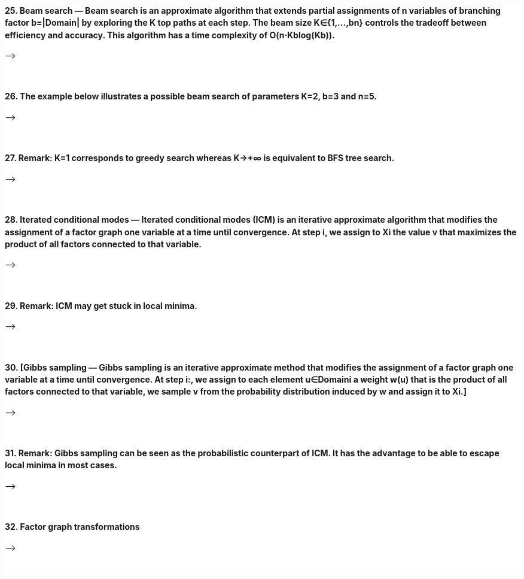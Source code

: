 
**25. Beam search ― Beam search is an approximate algorithm that extends partial assignments of n variables of branching factor b=|Domain| by exploring the K top paths at each step. The beam size K∈{1,...,bn} controls the tradeoff between efficiency and accuracy. This algorithm has a time complexity of O(n⋅Kblog(Kb)).**

&#10230;

<br>


**26. The example below illustrates a possible beam search of parameters K=2, b=3 and n=5.**

&#10230;

<br>


**27. Remark: K=1 corresponds to greedy search whereas K→+∞ is equivalent to BFS tree search.**

&#10230;

<br>


**28. Iterated conditional modes ― Iterated conditional modes (ICM) is an iterative approximate algorithm that modifies the assignment of a factor graph one variable at a time until convergence. At step i, we assign to Xi the value v that maximizes the product of all factors connected to that variable.**

&#10230;

<br>


**29. Remark: ICM may get stuck in local minima.**

&#10230;

<br>


**30. [Gibbs sampling ― Gibbs sampling is an iterative approximate method that modifies the assignment of a factor graph one variable at a time until convergence. At step i:, we assign to each element u∈Domaini a weight w(u) that is the product of all factors connected to that variable, we sample v from the probability distribution induced by w and assign it to Xi.]**

&#10230;

<br>


**31. Remark: Gibbs sampling can be seen as the probabilistic counterpart of ICM. It has the advantage to be able to escape local minima in most cases.**

&#10230;

<br>


**32. Factor graph transformations**

&#10230;

<br>
